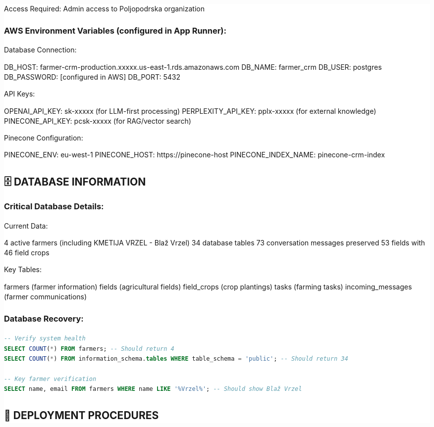 Access Required: Admin access to Poljopodrska organization

### **AWS Environment Variables (configured in App Runner):**
Database Connection:

DB_HOST: farmer-crm-production.xxxxx.us-east-1.rds.amazonaws.com
DB_NAME: farmer_crm
DB_USER: postgres
DB_PASSWORD: [configured in AWS]
DB_PORT: 5432

API Keys:

OPENAI_API_KEY: sk-xxxxx (for LLM-first processing)
PERPLEXITY_API_KEY: pplx-xxxxx (for external knowledge)
PINECONE_API_KEY: pcsk-xxxxx (for RAG/vector search)

Pinecone Configuration:

PINECONE_ENV: eu-west-1
PINECONE_HOST: https://pinecone-host
PINECONE_INDEX_NAME: pinecone-crm-index


## 🗄️ DATABASE INFORMATION

### **Critical Database Details:**
Current Data:

4 active farmers (including KMETIJA VRZEL - Blaž Vrzel)
34 database tables
73 conversation messages preserved
53 fields with 46 field crops

Key Tables:

farmers (farmer information)
fields (agricultural fields)
field_crops (crop plantings)
tasks (farming tasks)
incoming_messages (farmer communications)


### **Database Recovery:**
```sql
-- Verify system health
SELECT COUNT(*) FROM farmers; -- Should return 4
SELECT COUNT(*) FROM information_schema.tables WHERE table_schema = 'public'; -- Should return 34

-- Key farmer verification
SELECT name, email FROM farmers WHERE name LIKE '%Vrzel%'; -- Should show Blaž Vrzel
```

## 🚀 DEPLOYMENT PROCEDURES
